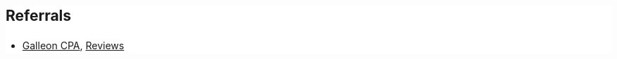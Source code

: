 
## Referrals

- [Galleon CPA](https://galleoncpa.ca/pages/canadian-real-estate-tax), [Reviews](https://www.google.com/search?q=galleon+cpa&oq=galleon+cpa&aqs=chrome..69i57j46i175i199j69i60l3.2586j0j7&sourceid=chrome&ie=UTF-8#lrd=0x882b2932d0a23a33:0x7f11824cdd69da48,1,,)
